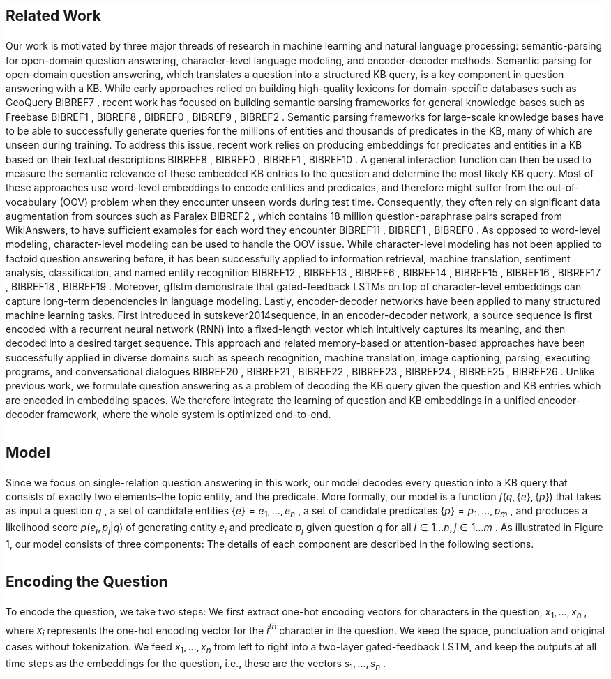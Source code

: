 ## Related Work
Our work is motivated by three major threads of research in machine learning and natural language processing: semantic-parsing for open-domain question answering, character-level language modeling, and encoder-decoder methods.
Semantic parsing for open-domain question answering, which translates a question into a structured KB query, is a key component in question answering with a KB. While early approaches relied on building high-quality lexicons for domain-specific databases such as GeoQuery BIBREF7 , recent work has focused on building semantic parsing frameworks for general knowledge bases such as Freebase BIBREF1 , BIBREF8 , BIBREF0 , BIBREF9 , BIBREF2 .
Semantic parsing frameworks for large-scale knowledge bases have to be able to successfully generate queries for the millions of entities and thousands of predicates in the KB, many of which are unseen during training. To address this issue, recent work relies on producing embeddings for predicates and entities in a KB based on their textual descriptions BIBREF8 , BIBREF0 , BIBREF1 , BIBREF10 . A general interaction function can then be used to measure the semantic relevance of these embedded KB entries to the question and determine the most likely KB query.
Most of these approaches use word-level embeddings to encode entities and predicates, and therefore might suffer from the out-of-vocabulary (OOV) problem when they encounter unseen words during test time. Consequently, they often rely on significant data augmentation from sources such as Paralex BIBREF2 , which contains 18 million question-paraphrase pairs scraped from WikiAnswers, to have sufficient examples for each word they encounter BIBREF11 , BIBREF1 , BIBREF0 .
As opposed to word-level modeling, character-level modeling can be used to handle the OOV issue. While character-level modeling has not been applied to factoid question answering before, it has been successfully applied to information retrieval, machine translation, sentiment analysis, classification, and named entity recognition BIBREF12 , BIBREF13 , BIBREF6 , BIBREF14 , BIBREF15 , BIBREF16 , BIBREF17 , BIBREF18 , BIBREF19 . Moreover, gflstm demonstrate that gated-feedback LSTMs on top of character-level embeddings can capture long-term dependencies in language modeling.
Lastly, encoder-decoder networks have been applied to many structured machine learning tasks. First introduced in sutskever2014sequence, in an encoder-decoder network, a source sequence is first encoded with a recurrent neural network (RNN) into a fixed-length vector which intuitively captures its meaning, and then decoded into a desired target sequence. This approach and related memory-based or attention-based approaches have been successfully applied in diverse domains such as speech recognition, machine translation, image captioning, parsing, executing programs, and conversational dialogues BIBREF20 , BIBREF21 , BIBREF22 , BIBREF23 , BIBREF24 , BIBREF25 , BIBREF26 .
Unlike previous work, we formulate question answering as a problem of decoding the KB query given the question and KB entries which are encoded in embedding spaces. We therefore integrate the learning of question and KB embeddings in a unified encoder-decoder framework, where the whole system is optimized end-to-end.

## Model
Since we focus on single-relation question answering in this work, our model decodes every question into a KB query that consists of exactly two elements–the topic entity, and the predicate. More formally, our model is a function $f(q, \lbrace e\rbrace , \lbrace p\rbrace )$ that takes as input a question $q$ , a set of candidate entities $\lbrace e\rbrace =e_1, ...,e_n$ , a set of candidate predicates $\lbrace p\rbrace =p_1,..., p_m$ , and produces a likelihood score $p(e_i, p_j|q)$ of generating entity $e_i$ and predicate $p_j$ given question $q$ for all $i\in {1...n}, j\in {1...m}$ .
As illustrated in Figure 1, our model consists of three components:
The details of each component are described in the following sections.

## Encoding the Question
To encode the question, we take two steps:
We first extract one-hot encoding vectors for characters in the question, $x_1,...,x_n$ , where $x_i$ represents the one-hot encoding vector for the $i^{th}$ character in the question. We keep the space, punctuation and original cases without tokenization. 
We feed $x_1,...,x_n$ from left to right into a two-layer gated-feedback LSTM, and keep the outputs at all time steps as the embeddings for the question, i.e., these are the vectors $s_1,...,s_n$ .
